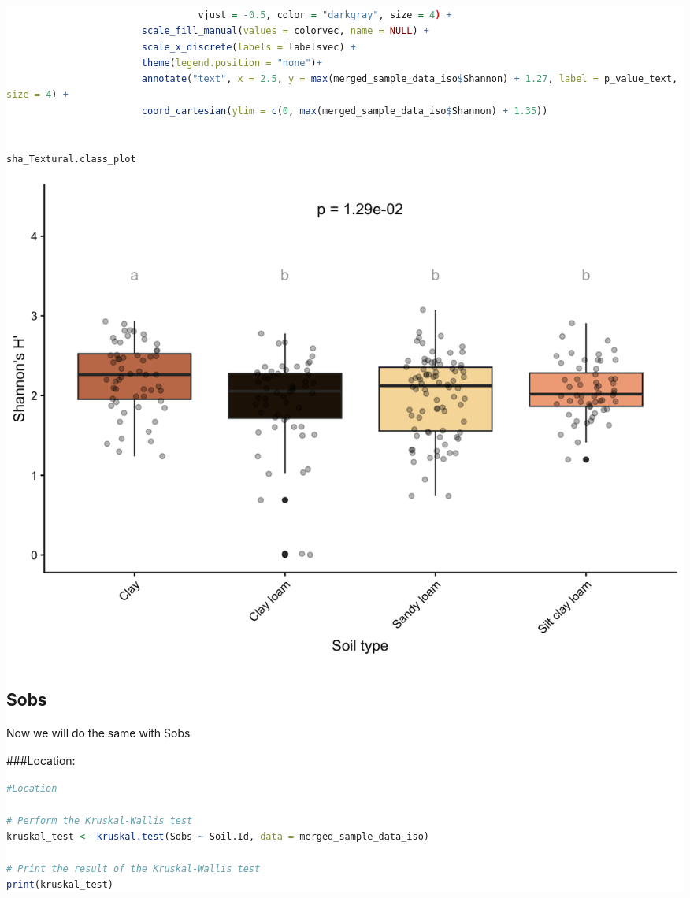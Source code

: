 ``` r
                                  vjust = -0.5, color = "darkgray", size = 4) +
                        scale_fill_manual(values = colorvec, name = NULL) +
                        scale_x_discrete(labels = labelsvec) +
                        theme(legend.position = "none")+
                        annotate("text", x = 2.5, y = max(merged_sample_data_iso$Shannon) + 1.27, label = p_value_text, size = 4) +
                        coord_cartesian(ylim = c(0, max(merged_sample_data_iso$Shannon) + 1.35))


sha_Textural.class_plot
```

![](isolate_metabarcoding_files/figure-gfm/unnamed-chunk-7-1.png)

## Sobs

Now we will do the same with Sobs

\###Location:

``` r
#Location

# Perform the Kruskal-Wallis test
kruskal_test <- kruskal.test(Sobs ~ Soil.Id, data = merged_sample_data_iso)

# Print the result of the Kruskal-Wallis test
print(kruskal_test)
```
